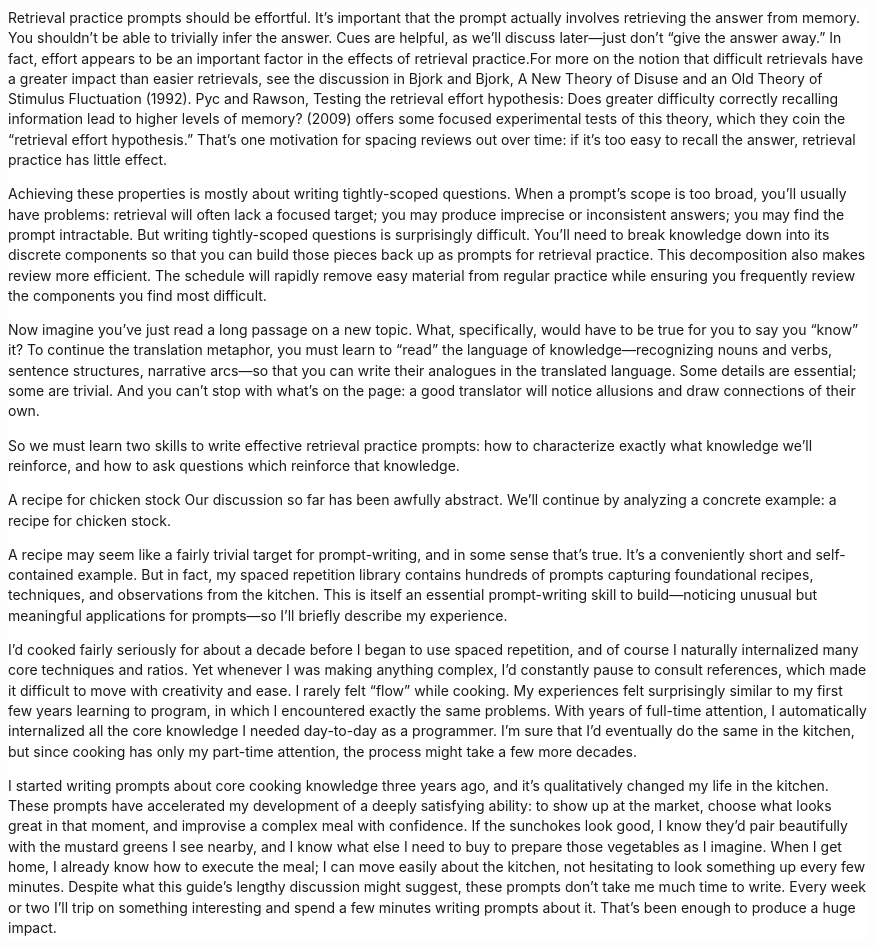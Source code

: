 Retrieval practice prompts should be effortful. It’s important that the prompt actually involves retrieving the answer from memory. You shouldn’t be able to trivially infer the answer. Cues are helpful, as we’ll discuss later—just don’t “give the answer away.” In fact, effort appears to be an important factor in the effects of retrieval practice.For more on the notion that difficult retrievals have a greater impact than easier retrievals, see the discussion in Bjork and Bjork, A New Theory of Disuse and an Old Theory of Stimulus Fluctuation (1992). Pyc and Rawson, Testing the retrieval effort hypothesis: Does greater difficulty correctly recalling information lead to higher levels of memory? (2009) offers some focused experimental tests of this theory, which they coin the “retrieval effort hypothesis.” That’s one motivation for spacing reviews out over time: if it’s too easy to recall the answer, retrieval practice has little effect.

Achieving these properties is mostly about writing tightly-scoped questions. When a prompt’s scope is too broad, you’ll usually have problems: retrieval will often lack a focused target; you may produce imprecise or inconsistent answers; you may find the prompt intractable. But writing tightly-scoped questions is surprisingly difficult. You’ll need to break knowledge down into its discrete components so that you can build those pieces back up as prompts for retrieval practice. This decomposition also makes review more efficient. The schedule will rapidly remove easy material from regular practice while ensuring you frequently review the components you find most difficult.

Now imagine you’ve just read a long passage on a new topic. What, specifically, would have to be true for you to say you “know” it? To continue the translation metaphor, you must learn to “read” the language of knowledge—recognizing nouns and verbs, sentence structures, narrative arcs—so that you can write their analogues in the translated language. Some details are essential; some are trivial. And you can’t stop with what’s on the page: a good translator will notice allusions and draw connections of their own.

So we must learn two skills to write effective retrieval practice prompts: how to characterize exactly what knowledge we’ll reinforce, and how to ask questions which reinforce that knowledge.


A recipe for chicken stock
Our discussion so far has been awfully abstract. We’ll continue by analyzing a concrete example: a recipe for chicken stock.

A recipe may seem like a fairly trivial target for prompt-writing, and in some sense that’s true. It’s a conveniently short and self-contained example. But in fact, my spaced repetition library contains hundreds of prompts capturing foundational recipes, techniques, and observations from the kitchen. This is itself an essential prompt-writing skill to build—noticing unusual but meaningful applications for prompts—so I’ll briefly describe my experience.

I’d cooked fairly seriously for about a decade before I began to use spaced repetition, and of course I naturally internalized many core techniques and ratios. Yet whenever I was making anything complex, I’d constantly pause to consult references, which made it difficult to move with creativity and ease. I rarely felt “flow” while cooking. My experiences felt surprisingly similar to my first few years learning to program, in which I encountered exactly the same problems. With years of full-time attention, I automatically internalized all the core knowledge I needed day-to-day as a programmer. I’m sure that I’d eventually do the same in the kitchen, but since cooking has only my part-time attention, the process might take a few more decades.

I started writing prompts about core cooking knowledge three years ago, and it’s qualitatively changed my life in the kitchen. These prompts have accelerated my development of a deeply satisfying ability: to show up at the market, choose what looks great in that moment, and improvise a complex meal with confidence. If the sunchokes look good, I know they’d pair beautifully with the mustard greens I see nearby, and I know what else I need to buy to prepare those vegetables as I imagine. When I get home, I already know how to execute the meal; I can move easily about the kitchen, not hesitating to look something up every few minutes. Despite what this guide’s lengthy discussion might suggest, these prompts don’t take me much time to write. Every week or two I’ll trip on something interesting and spend a few minutes writing prompts about it. That’s been enough to produce a huge impact.
